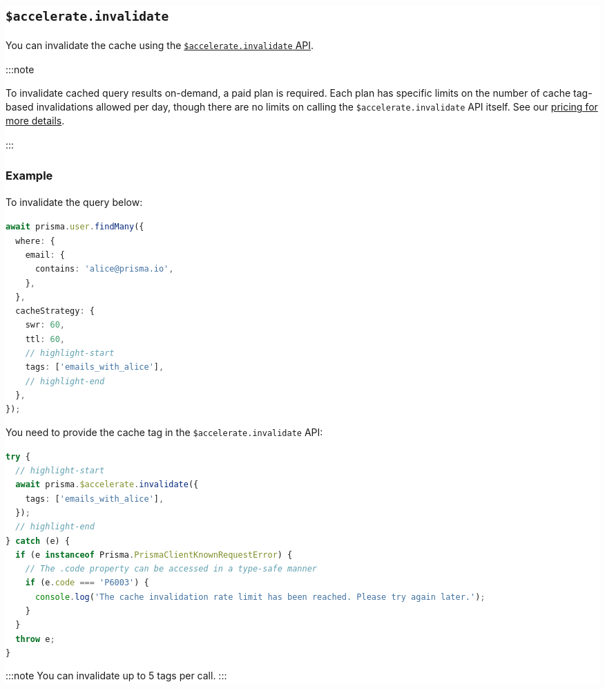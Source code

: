 ## `$accelerate.invalidate`

You can invalidate the cache using the [`$accelerate.invalidate` API](/accelerate/).

:::note

To invalidate cached query results on-demand, a paid plan is required. Each plan has specific limits on the number of cache tag-based invalidations allowed per day, though there are no limits on calling the `$accelerate.invalidate` API itself. See our [pricing for more details](https://www.prisma.io/pricing#accelerate).

:::

### Example

To invalidate the query below:

```ts
await prisma.user.findMany({
  where: {
    email: {
      contains: 'alice@prisma.io',
    },
  },
  cacheStrategy: {
    swr: 60,
    ttl: 60,
    // highlight-start
    tags: ['emails_with_alice'],
    // highlight-end
  },
});
```

You need to provide the cache tag in the `$accelerate.invalidate` API:

```ts
try {
  // highlight-start
  await prisma.$accelerate.invalidate({
    tags: ['emails_with_alice'],
  });
  // highlight-end
} catch (e) {
  if (e instanceof Prisma.PrismaClientKnownRequestError) {
    // The .code property can be accessed in a type-safe manner
    if (e.code === 'P6003') {
      console.log('The cache invalidation rate limit has been reached. Please try again later.');
    }
  }
  throw e;
}
```

:::note
You can invalidate up to 5 tags per call.
:::
